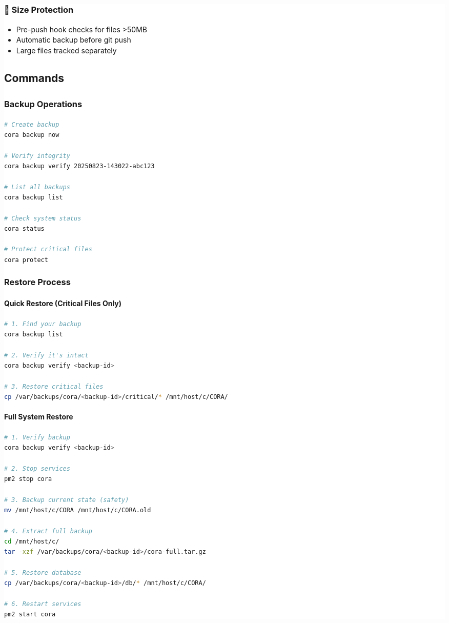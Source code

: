 ### 🚨 Size Protection
- Pre-push hook checks for files >50MB
- Automatic backup before git push
- Large files tracked separately

## Commands

### Backup Operations
```bash
# Create backup
cora backup now

# Verify integrity
cora backup verify 20250823-143022-abc123

# List all backups
cora backup list

# Check system status
cora status

# Protect critical files
cora protect
```

### Restore Process

#### Quick Restore (Critical Files Only)
```bash
# 1. Find your backup
cora backup list

# 2. Verify it's intact
cora backup verify <backup-id>

# 3. Restore critical files
cp /var/backups/cora/<backup-id>/critical/* /mnt/host/c/CORA/
```

#### Full System Restore
```bash
# 1. Verify backup
cora backup verify <backup-id>

# 2. Stop services
pm2 stop cora

# 3. Backup current state (safety)
mv /mnt/host/c/CORA /mnt/host/c/CORA.old

# 4. Extract full backup
cd /mnt/host/c/
tar -xzf /var/backups/cora/<backup-id>/cora-full.tar.gz

# 5. Restore database
cp /var/backups/cora/<backup-id>/db/* /mnt/host/c/CORA/

# 6. Restart services  
pm2 start cora
```
